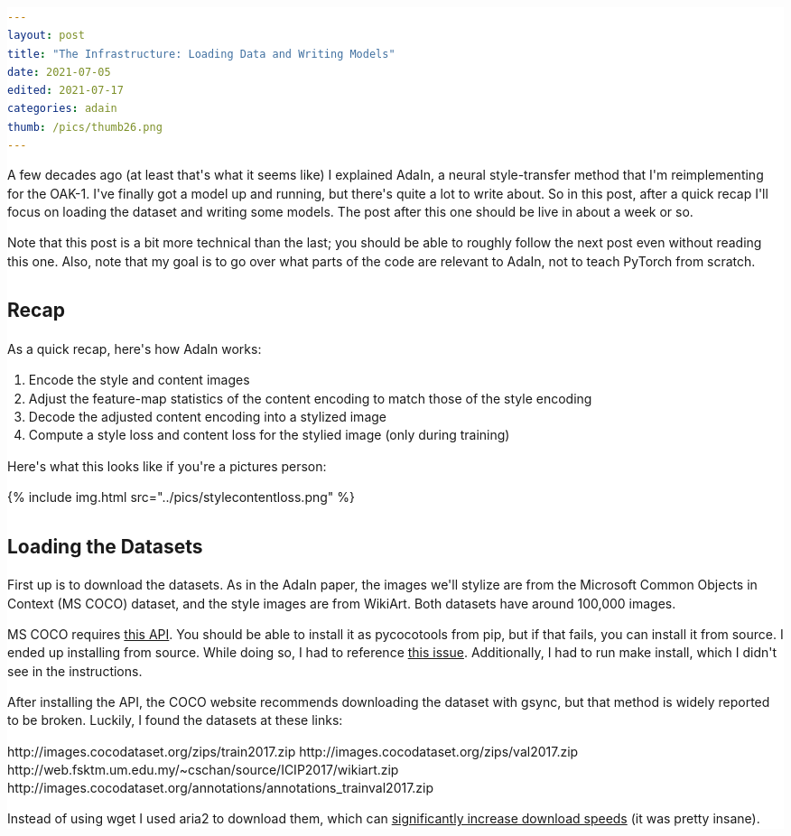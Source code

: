 ```yaml
---
layout: post
title: "The Infrastructure: Loading Data and Writing Models"
date: 2021-07-05
edited: 2021-07-17
categories: adain
thumb: /pics/thumb26.png
---
```


A few decades ago (at least that's what it seems like) I explained AdaIn, a neural style-transfer method that I'm reimplementing for the OAK-1. I've finally got a model up and running, but there's quite a lot to write about. So in this post, after a quick recap I'll focus on loading the dataset and writing some models. The post after this one should be live in about a week or so.

Note that this post is a bit more technical than the last; you should be able to roughly follow the next post even without reading this one. Also, note that my goal is to go over what parts of the code are relevant to AdaIn, not to teach PyTorch from scratch.

## Recap

As a quick recap, here's how AdaIn works:

1. Encode the style and content images
2. Adjust the feature-map statistics of the content encoding to match those of the style encoding
3. Decode the adjusted content encoding into a stylized image
4. Compute a style loss and content loss for the stylied image (only during training)

Here's what this looks like if you're a pictures person:

{% include img.html src="../pics/stylecontentloss.png" %}

## Loading the Datasets

First up is to download the datasets. As in the AdaIn paper, the images we'll stylize are from the Microsoft Common Objects in Context (MS COCO) dataset, and the style images are from WikiArt. Both datasets have around 100,000 images.

MS COCO requires [this API](https://github.com/cocodataset/cocoapi). You should be able to install it as pycocotools from pip, but if that fails, you can install it from source. I ended up installing from source. While doing so, I had to reference [this issue](https://github.com/cocodataset/cocoapi/issues/172). Additionally, I had to run <span class="code">make install</span>, which I didn't see in the instructions.

After installing the API, the COCO website recommends downloading the dataset with gsync, but that method is widely reported to be broken. Luckily, I found the datasets at these links:

<div class="code">http://images.cocodataset.org/zips/train2017.zip
http://images.cocodataset.org/zips/val2017.zip
http://web.fsktm.um.edu.my/~cschan/source/ICIP2017/wikiart.zip
http://images.cocodataset.org/annotations/annotations_trainval2017.zip
</div>

Instead of using wget I used aria2 to download them, which can [significantly increase download speeds](https://askubuntu.com/a/507890/673865) (it was pretty insane).

